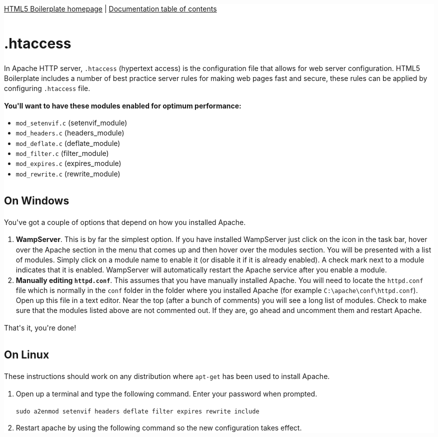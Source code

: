 [HTML5 Boilerplate homepage](http://html5boilerplate.com) | [Documentation
table of contents](README.md)

# .htaccess

In Apache HTTP server, `.htaccess` (hypertext access) is the configuration file
that allows for web server configuration. HTML5 Boilerplate includes a number
of best practice server rules for making web pages fast and secure, these rules
can be applied by configuring `.htaccess` file.

**You'll want to have these modules enabled for optimum performance:**

* `mod_setenvif.c` (setenvif_module)
* `mod_headers.c` (headers_module)
* `mod_deflate.c` (deflate_module)
* `mod_filter.c` (filter_module)
* `mod_expires.c` (expires_module)
* `mod_rewrite.c` (rewrite_module)


## On Windows

You've got a couple of options that depend on how you installed Apache.

1. **WampServer**. This is by far the simplest option. If you have installed
   WampServer just click on the icon in the task bar, hover over the Apache
   section in the menu that comes up and then hover over the modules section.
   You will be presented with a list of modules. Simply click on a module name
   to enable it (or disable it if it is already enabled). A check mark next to
   a module indicates that it is enabled. WampServer will automatically restart
   the Apache service after you enable a module.
2. **Manually editing `httpd.conf`**. This assumes that you have manually
   installed Apache. You will need to locate the `httpd.conf` file which is
   normally in the `conf` folder in the folder where you installed Apache (for
   example `C:\apache\conf\httpd.conf`). Open up this file in a text editor. Near
   the top (after a bunch of comments) you will see a long list of modules. Check
   to make sure that the modules listed above are not commented out. If they
   are, go ahead and uncomment them and restart Apache.

That's it, you're done!


## On Linux

These instructions should work on any distribution where `apt-get` has been
used to install Apache.

1. Open up a terminal and type the following command. Enter your password when
   prompted.

    `sudo a2enmod setenvif headers deflate filter expires rewrite include`

1. Restart apache by using the following command so the new configuration takes
   effect.
